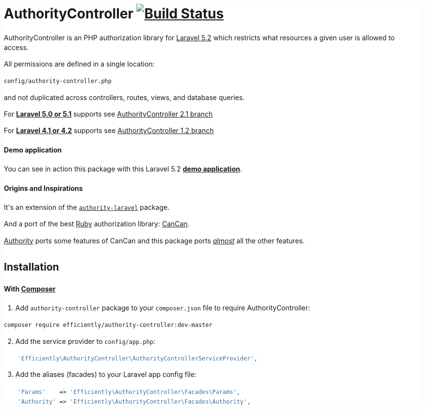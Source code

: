 AuthorityController [![Build Status](https://travis-ci.org/efficiently/authority-controller.png?branch=master)](http://travis-ci.org/efficiently/authority-controller)
===================

AuthorityController is an PHP authorization library for [Laravel 5.2](http://laravel.com) which restricts what resources a given user is allowed to access.

All permissions are defined in a single location:

    config/authority-controller.php

and not duplicated across controllers, routes, views, and database queries.

For [**Laravel 5.0 or 5.1**](http://laravel.com/docs/5.1) supports see [AuthorityController 2.1 branch](https://github.com/efficiently/authority-controller/tree/2.1)

For [**Laravel 4.1 or 4.2**](http://laravel.com/docs/4.2) supports see [AuthorityController 1.2 branch](https://github.com/efficiently/authority-controller/tree/1.2)

#### Demo application

You can see in action this package with this Laravel 5.2 [**demo application**](https://github.com/efficiently/laravel_authority-controller_app#readme).

#### Origins and Inspirations

It's an extension of the [`authority-laravel`](https://github.com/authority-php/authority-laravel) package.

And a port of the best [Ruby](https://ruby-lang.org) authorization library: [CanCan](https://github.com/ryanb/cancan).

[Authority](https://github.com/authority-php/authority) ports some features of CanCan and this package ports [_almost_](https://github.com/efficiently/authority-controller/blob/master/README.md#missing-features) all the other features.

Installation
---------------------------

#### With [Composer](https://getcomposer.org/)

1. Add `authority-controller` package to your `composer.json` file to require AuthorityController:

 ```bash
 composer require efficiently/authority-controller:dev-master
 ```

2. Add the service provider to `config/app.php`:

 ```php
     'Efficiently\AuthorityController\AuthorityControllerServiceProvider',
 ```

3. Add the aliases (facades) to your Laravel app config file:

 ```php
     'Params'    => 'Efficiently\AuthorityController\Facades\Params',
     'Authority' => 'Efficiently\AuthorityController\Facades\Authority',
 ```
